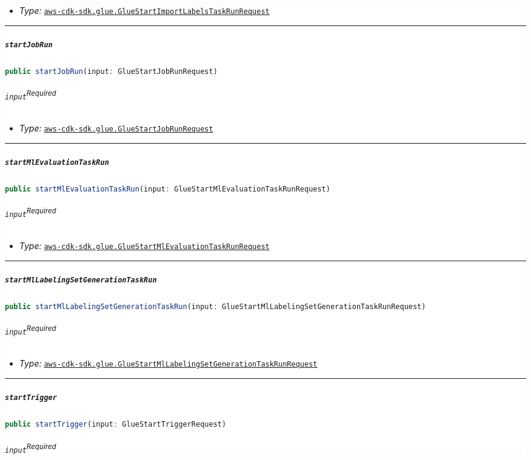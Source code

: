 - *Type:* [`aws-cdk-sdk.glue.GlueStartImportLabelsTaskRunRequest`](#aws-cdk-sdk.glue.GlueStartImportLabelsTaskRunRequest)

---

##### `startJobRun` <a name="aws-cdk-sdk.glue.GlueClient.startJobRun"></a>

```typescript
public startJobRun(input: GlueStartJobRunRequest)
```

###### `input`<sup>Required</sup> <a name="aws-cdk-sdk.glue.GlueClient.parameter.input"></a>

- *Type:* [`aws-cdk-sdk.glue.GlueStartJobRunRequest`](#aws-cdk-sdk.glue.GlueStartJobRunRequest)

---

##### `startMlEvaluationTaskRun` <a name="aws-cdk-sdk.glue.GlueClient.startMlEvaluationTaskRun"></a>

```typescript
public startMlEvaluationTaskRun(input: GlueStartMlEvaluationTaskRunRequest)
```

###### `input`<sup>Required</sup> <a name="aws-cdk-sdk.glue.GlueClient.parameter.input"></a>

- *Type:* [`aws-cdk-sdk.glue.GlueStartMlEvaluationTaskRunRequest`](#aws-cdk-sdk.glue.GlueStartMlEvaluationTaskRunRequest)

---

##### `startMlLabelingSetGenerationTaskRun` <a name="aws-cdk-sdk.glue.GlueClient.startMlLabelingSetGenerationTaskRun"></a>

```typescript
public startMlLabelingSetGenerationTaskRun(input: GlueStartMlLabelingSetGenerationTaskRunRequest)
```

###### `input`<sup>Required</sup> <a name="aws-cdk-sdk.glue.GlueClient.parameter.input"></a>

- *Type:* [`aws-cdk-sdk.glue.GlueStartMlLabelingSetGenerationTaskRunRequest`](#aws-cdk-sdk.glue.GlueStartMlLabelingSetGenerationTaskRunRequest)

---

##### `startTrigger` <a name="aws-cdk-sdk.glue.GlueClient.startTrigger"></a>

```typescript
public startTrigger(input: GlueStartTriggerRequest)
```

###### `input`<sup>Required</sup> <a name="aws-cdk-sdk.glue.GlueClient.parameter.input"></a>
